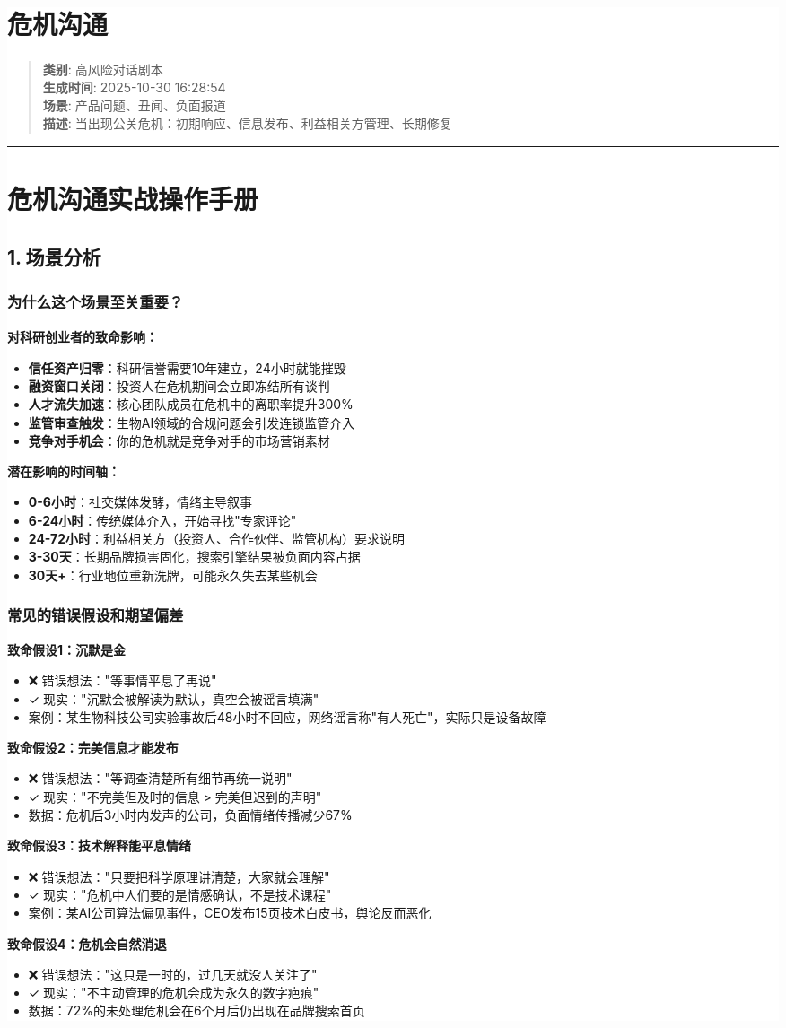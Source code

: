 # 危机沟通

> **类别**: 高风险对话剧本  
> **生成时间**: 2025-10-30 16:28:54  
> **场景**: 产品问题、丑闻、负面报道  
> **描述**: 当出现公关危机：初期响应、信息发布、利益相关方管理、长期修复

---

# 危机沟通实战操作手册

## 1. 场景分析

### 为什么这个场景至关重要？

**对科研创业者的致命影响：**
- **信任资产归零**：科研信誉需要10年建立，24小时就能摧毁
- **融资窗口关闭**：投资人在危机期间会立即冻结所有谈判
- **人才流失加速**：核心团队成员在危机中的离职率提升300%
- **监管审查触发**：生物AI领域的合规问题会引发连锁监管介入
- **竞争对手机会**：你的危机就是竞争对手的市场营销素材

**潜在影响的时间轴：**
- **0-6小时**：社交媒体发酵，情绪主导叙事
- **6-24小时**：传统媒体介入，开始寻找"专家评论"
- **24-72小时**：利益相关方（投资人、合作伙伴、监管机构）要求说明
- **3-30天**：长期品牌损害固化，搜索引擎结果被负面内容占据
- **30天+**：行业地位重新洗牌，可能永久失去某些机会

### 常见的错误假设和期望偏差

**致命假设1：沉默是金**
- ❌ 错误想法："等事情平息了再说"
- ✓ 现实："沉默会被解读为默认，真空会被谣言填满"
- 案例：某生物科技公司实验事故后48小时不回应，网络谣言称"有人死亡"，实际只是设备故障

**致命假设2：完美信息才能发布**
- ❌ 错误想法："等调查清楚所有细节再统一说明"
- ✓ 现实："不完美但及时的信息 > 完美但迟到的声明"
- 数据：危机后3小时内发声的公司，负面情绪传播减少67%

**致命假设3：技术解释能平息情绪**
- ❌ 错误想法："只要把科学原理讲清楚，大家就会理解"
- ✓ 现实："危机中人们要的是情感确认，不是技术课程"
- 案例：某AI公司算法偏见事件，CEO发布15页技术白皮书，舆论反而恶化

**致命假设4：危机会自然消退**
- ❌ 错误想法："这只是一时的，过几天就没人关注了"
- ✓ 现实："不主动管理的危机会成为永久的数字疤痕"
- 数据：72%的未处理危机会在6个月后仍出现在品牌搜索首页
